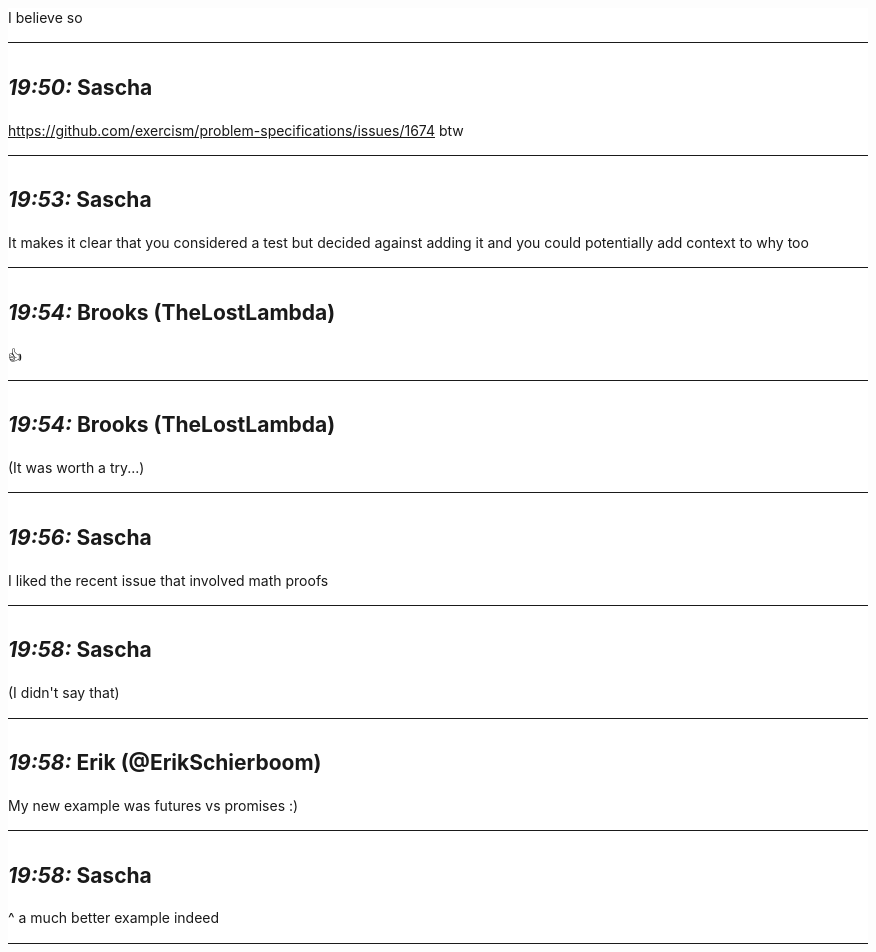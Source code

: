 I believe so

---

## _19:50:_ **Sascha**

https://github.com/exercism/problem-specifications/issues/1674 btw

---

## _19:53:_ **Sascha**

It makes it clear that you considered a test but decided against adding it and you could potentially add context to why too

---

## _19:54:_ **Brooks (TheLostLambda)**

:+1:

---

## _19:54:_ **Brooks (TheLostLambda)**

(It was worth a try...)

---

## _19:56:_ **Sascha**

I liked the recent issue that involved math proofs

---

## _19:58:_ **Sascha**

(I didn't say that)

---

## _19:58:_ **Erik (@ErikSchierboom)**

My new example was futures vs promises :)

---

## _19:58:_ **Sascha**

^ a much better example indeed

---
